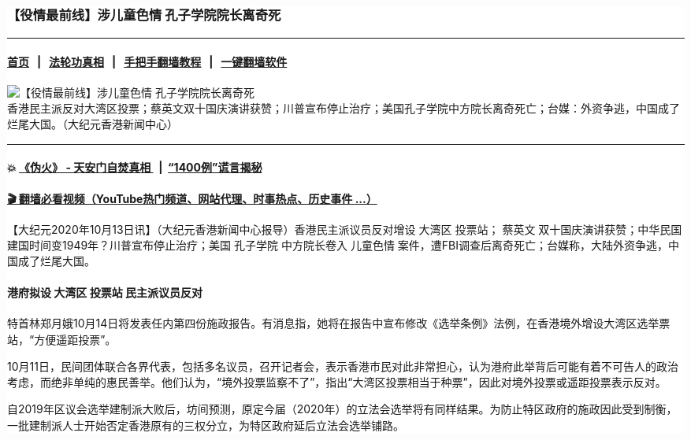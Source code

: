 ### 【役情最前线】涉儿童色情 孔子学院院长离奇死
------------------------

#### [首页](https://github.com/gfw-breaker/banned-news3/blob/master/README.md) &nbsp;&nbsp;|&nbsp;&nbsp; [法轮功真相](https://github.com/begood0513/basic/blob/master/README.md)  &nbsp;&nbsp;|&nbsp;&nbsp; [手把手翻墙教程](https://github.com/gfw-breaker/guides/wiki)  &nbsp;&nbsp;|&nbsp;&nbsp; [一键翻墙软件](https://github.com/gfw-breaker/nogfw/blob/master/README.md)  



<div><img alt="【役情最前线】涉儿童色情 孔子学院院长离奇死" class="attachment-djy_600_400 size-djy_600_400 wp-post-image" src="https://i.epochtimes.com/assets/uploads/2020/10/fdaa0c27d09a1776226999fce0cc3553-600x400.jpg"/>
<div class="caption">
 香港民主派反对大湾区投票；蔡英文双十国庆演讲获赞；川普宣布停止治疗；美国孔子学院中方院长离奇死亡；台媒：外资争逃，中国成了烂尾大国。（大纪元香港新闻中心）
</div></div><hr/>

#### 💥 [《伪火》 - 天安门自焚真相 ](http://158.247.195.190:10000/videos/blog/weihuo.html)&nbsp; |&nbsp; [“1400例”谎言揭秘  ](http://158.247.195.190:10000/videos/blog/jiexi1400.html)

#### [ 🎬  翻墙必看视频（YouTube热门频道、网站代理、时事热点、历史事件 ...）](https://github.com/gfw-breaker/links/blob/master/banned.md)

<div><p>
 【大纪元2020年10月13日讯】（大纪元香港新闻中心报导）香港民主派议员反对增设
 <ok href="https://www.epochtimes.com/gb/tag/%E5%A4%A7%E6%B9%BE%E5%8C%BA.html">
  大湾区
 </ok>
 投票站；
 <ok href="https://www.epochtimes.com/gb/tag/%E8%94%A1%E8%8B%B1%E6%96%87.html">
  蔡英文
 </ok>
 双十国庆演讲获赞；中华民国建国时间变1949年？川普宣布停止治疗；美国
 <ok href="https://www.epochtimes.com/gb/tag/%E5%AD%94%E5%AD%90%E5%AD%A6%E9%99%A2.html">
  孔子学院
 </ok>
 中方院长卷入
 <ok href="https://www.epochtimes.com/gb/tag/%E5%84%BF%E7%AB%A5%E8%89%B2%E6%83%85.html">
  儿童色情
 </ok>
 案件，遭FBI调查后离奇死亡；台媒称，大陆外资争逃，中国成了烂尾大国。
</p>
<p>
</p>
<h4>
 港府拟设
 <ok href="https://www.epochtimes.com/gb/tag/%E5%A4%A7%E6%B9%BE%E5%8C%BA.html">
  大湾区
 </ok>
 投票站 民主派议员反对
</h4>
<p>
 特首林郑月娥10月14日将发表任内第四份施政报告。有消息指，她将在报告中宣布修改《选举条例》法例，在香港境外增设大湾区选举票站，“方便遥距投票”。
</p>
<p>
 10月11日，民间团体联合各界代表，包括多名议员，召开记者会，表示香港市民对此非常担心，认为港府此举背后可能有着不可告人的政治考虑，而绝非单纯的惠民善举。他们认为，“境外投票监察不了”，指出“大湾区投票相当于种票”，因此对境外投票或遥距投票表示反对。
</p>
<p>
 自2019年区议会选举建制派大败后，坊间预测，原定今届（2020年）的立法会选举将有同样结果。为防止特区政府的施政因此受到制衡，一批建制派人士开始否定香港原有的三权分立，为特区政府延后立法会选举铺路。
</p>
<p>